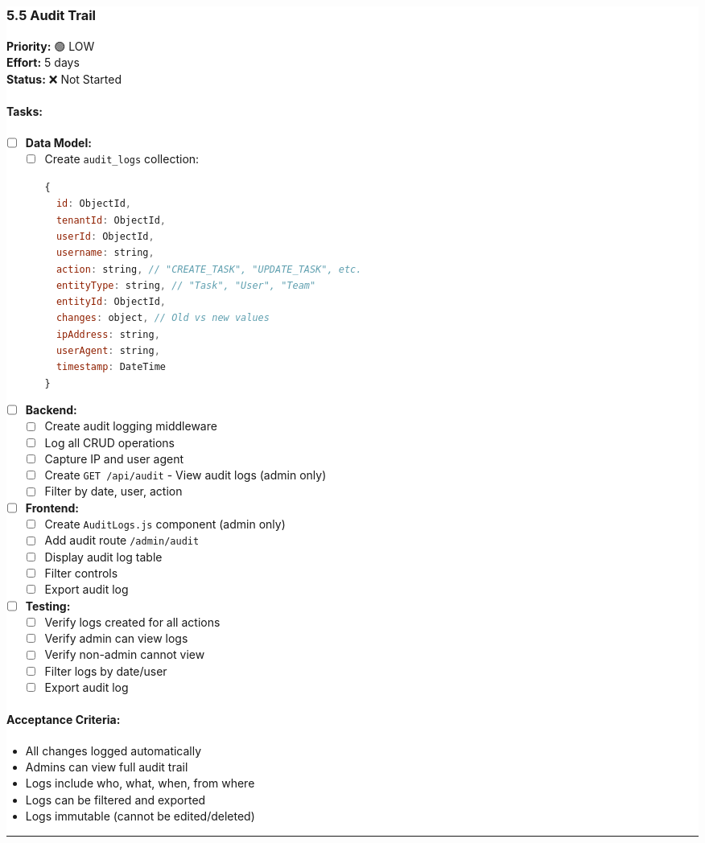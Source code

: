 ### 5.5 Audit Trail
**Priority:** 🟢 LOW  
**Effort:** 5 days  
**Status:** ❌ Not Started

#### Tasks:
- [ ] **Data Model:**
  - [ ] Create `audit_logs` collection:
    ```javascript
    {
      id: ObjectId,
      tenantId: ObjectId,
      userId: ObjectId,
      username: string,
      action: string, // "CREATE_TASK", "UPDATE_TASK", etc.
      entityType: string, // "Task", "User", "Team"
      entityId: ObjectId,
      changes: object, // Old vs new values
      ipAddress: string,
      userAgent: string,
      timestamp: DateTime
    }
    ```
  
- [ ] **Backend:**
  - [ ] Create audit logging middleware
  - [ ] Log all CRUD operations
  - [ ] Capture IP and user agent
  - [ ] Create `GET /api/audit` - View audit logs (admin only)
  - [ ] Filter by date, user, action
  
- [ ] **Frontend:**
  - [ ] Create `AuditLogs.js` component (admin only)
  - [ ] Add audit route `/admin/audit`
  - [ ] Display audit log table
  - [ ] Filter controls
  - [ ] Export audit log
  
- [ ] **Testing:**
  - [ ] Verify logs created for all actions
  - [ ] Verify admin can view logs
  - [ ] Verify non-admin cannot view
  - [ ] Filter logs by date/user
  - [ ] Export audit log

#### Acceptance Criteria:
- All changes logged automatically
- Admins can view full audit trail
- Logs include who, what, when, from where
- Logs can be filtered and exported
- Logs immutable (cannot be edited/deleted)

---